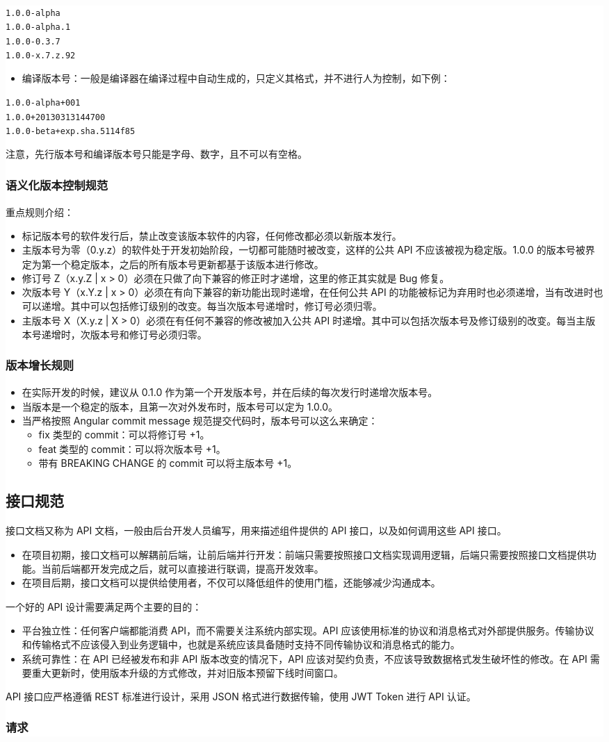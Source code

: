 ```text
1.0.0-alpha
1.0.0-alpha.1
1.0.0-0.3.7
1.0.0-x.7.z.92
```

- 编译版本号：一般是编译器在编译过程中自动生成的，只定义其格式，并不进行人为控制，如下例：

```text
1.0.0-alpha+001
1.0.0+20130313144700
1.0.0-beta+exp.sha.5114f85
```

注意，先行版本号和编译版本号只能是字母、数字，且不可以有空格。

### 语义化版本控制规范

重点规则介绍：

- 标记版本号的软件发行后，禁止改变该版本软件的内容，任何修改都必须以新版本发行。
- 主版本号为零（0.y.z）的软件处于开发初始阶段，一切都可能随时被改变，这样的公共 API 不应该被视为稳定版。1.0.0 的版本号被界定为第一个稳定版本，之后的所有版本号更新都基于该版本进行修改。
- 修订号 Z（x.y.Z | x >  0）必须在只做了向下兼容的修正时才递增，这里的修正其实就是 Bug 修复。
- 次版本号 Y（x.Y.z | x >  0）必须在有向下兼容的新功能出现时递增，在任何公共 API 的功能被标记为弃用时也必须递增，当有改进时也可以递增。其中可以包括修订级别的改变。每当次版本号递增时，修订号必须归零。
- 主版本号 X（X.y.z | X > 0）必须在有任何不兼容的修改被加入公共 API 时递增。其中可以包括次版本号及修订级别的改变。每当主版本号递增时，次版本号和修订号必须归零。

### 版本增长规则

- 在实际开发的时候，建议从 0.1.0 作为第一个开发版本号，并在后续的每次发行时递增次版本号。
- 当版本是一个稳定的版本，且第一次对外发布时，版本号可以定为 1.0.0。
- 当严格按照 Angular commit message 规范提交代码时，版本号可以这么来确定：
  - fix 类型的 commit：可以将修订号 +1。
  - feat 类型的 commit：可以将次版本号 +1。
  - 带有 BREAKING CHANGE 的 commit 可以将主版本号 +1。

## 接口规范

接口文档又称为 API 文档，一般由后台开发人员编写，用来描述组件提供的 API 接口，以及如何调用这些 API 接口。

- 在项目初期，接口文档可以解耦前后端，让前后端并行开发：前端只需要按照接口文档实现调用逻辑，后端只需要按照接口文档提供功能。当前后端都开发完成之后，就可以直接进行联调，提高开发效率。
- 在项目后期，接口文档可以提供给使用者，不仅可以降低组件的使用门槛，还能够减少沟通成本。

一个好的 API 设计需要满足两个主要的目的：

- 平台独立性：任何客户端都能消费 API，而不需要关注系统内部实现。API 应该使用标准的协议和消息格式对外部提供服务。传输协议和传输格式不应该侵入到业务逻辑中，也就是系统应该具备随时支持不同传输协议和消息格式的能力。
- 系统可靠性：在 API 已经被发布和非 API 版本改变的情况下，API 应该对契约负责，不应该导致数据格式发生破坏性的修改。在 API 需要重大更新时，使用版本升级的方式修改，并对旧版本预留下线时间窗口。

API 接口应严格遵循 REST 标准进行设计，采用 JSON 格式进行数据传输，使用 JWT Token 进行 API 认证。

### 请求
